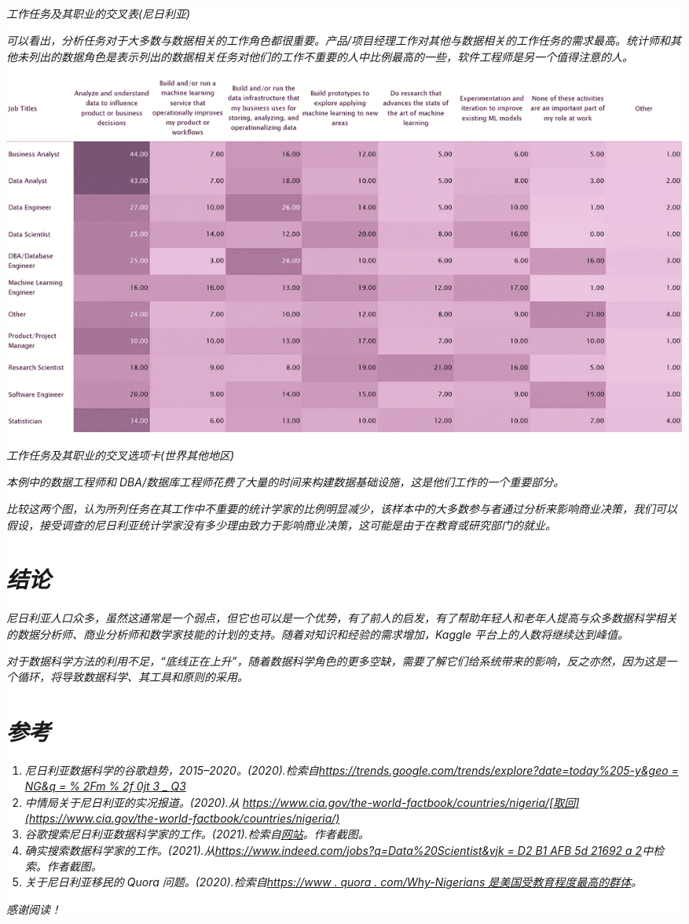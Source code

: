 *工作任务及其职业的交叉表(尼日利亚)*

*可以看出，分析任务对于大多数与数据相关的工作角色都很重要。产品/项目经理工作对其他与数据相关的工作任务的需求最高。统计师和其他未列出的数据角色是表示列出的数据相关任务对他们的工作不重要的人中比例最高的一些，软件工程师是另一个值得注意的人。*

*![](img/8fe35b4b7e75c3753e77feee1155a131.png)*

*工作任务及其职业的交叉选项卡(世界其他地区)*

*本例中的数据工程师和 DBA/数据库工程师花费了大量的时间来构建数据基础设施，这是他们工作的一个重要部分。*

*比较这两个图，认为所列任务在其工作中不重要的统计学家的比例明显减少，该样本中的大多数参与者通过分析来影响商业决策，我们可以假设，接受调查的尼日利亚统计学家没有多少理由致力于影响商业决策，这可能是由于在教育或研究部门的就业。*

# *结论*

*尼日利亚人口众多，虽然这通常是一个弱点，但它也可以是一个优势，有了前人的启发，有了帮助年轻人和老年人提高与众多数据科学相关的数据分析师、商业分析师和数学家技能的计划的支持。随着对知识和经验的需求增加，Kaggle 平台上的人数将继续达到峰值。*

*对于数据科学方法的利用不足，“底线正在上升”，随着数据科学角色的更多空缺，需要了解它们给系统带来的影响，反之亦然，因为这是一个循环，将导致数据科学、其工具和原则的采用。*

# *参考*

1.  *尼日利亚数据科学的谷歌趋势，2015–2020。(2020).检索自[https://trends.google.com/trends/explore?date=today%205-y&geo = NG&q = % 2Fm % 2f 0jt 3 _ Q3](https://trends.google.com/trends/explore?date=today%205-y&geo=NG&q=%2Fm%2F0jt3_q3)*
2.  *中情局关于尼日利亚的实况报道。(2020).从 https://www.cia.gov/the-world-factbook/countries/nigeria/[取回](https://www.cia.gov/the-world-factbook/countries/nigeria/)*
3.  *谷歌搜索尼日利亚数据科学家的工作。(2021).检索自[网站](https://www.google.com/search?q=data+scientist+jobs&oq=data+scientist+job&aqs=chrome.0.0j69i57j0l6.9288j1j7&sourceid=chrome&ie=UTF-8&ibp=htl;jobs&sa=X&ved=2ahUKEwjw_aTTwobuAhWl6uAKHW2dB-IQutcGKAB6BAgDEAQ&sxsrf=ALeKk01jVH_Z30qKGnYACCgw_0bj_PtDmw:1609909072912#htivrt=jobs&htidocid=CgXA2sXWBxSdrn1sAAAAAA%3D%3D&fpstate=tldetail)。作者截图。*
4.  *确实搜索数据科学家的工作。(2021).从[https://www.indeed.com/jobs?q=Data%20Scientist&vjk = D2 B1 AFB 5d 21692 a 2](https://www.indeed.com/jobs?q=Data%20Scientist&vjk=d2b1afb5d21692a2)中检索。作者截图。*
5.  *关于尼日利亚移民的 Quora 问题。(2020).检索自[https://www . quora . com/Why-Nigerians 是美国受教育程度最高的群体](https://www.quora.com/Why-are-Nigerians-the-most-educated-group-in-America)。*

*感谢阅读！*
